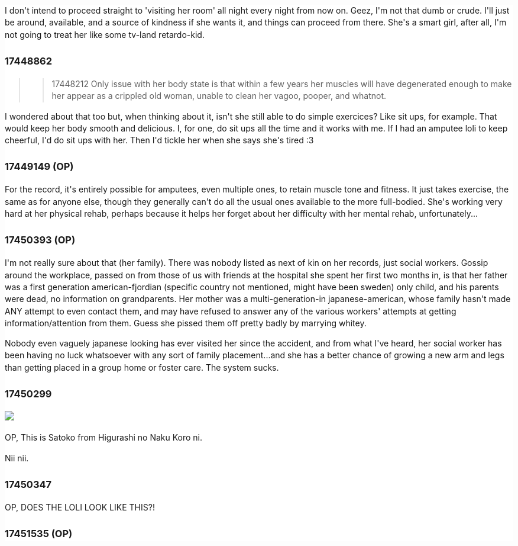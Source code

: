 I don't intend to proceed straight to 'visiting her room' all night every night from now on. Geez, I'm not that dumb or crude. I'll just be around, available, and a source of kindness if she wants it, and things can proceed from there. She's a smart girl, after all, I'm not going to treat her like some tv-land retardo-kid.

### 17448862

>>17448212
> Only issue with her body state is that within a few years her muscles will have degenerated enough to make her appear as a crippled old woman, unable to clean her vagoo, pooper, and whatnot.

I wondered about that too but, when thinking about it, isn't she still able to do simple exercices? Like sit ups, for example. That would keep her body smooth and delicious. I, for one, do sit ups all the time and it works with me. If I had an amputee loli to keep cheerful, I'd do sit ups with her. Then I'd tickle her when she says she's tired :3

### 17449149 (OP) ###

For the record, it's entirely possible for amputees, even multiple ones, to retain muscle tone and fitness. It just takes exercise, the same as for anyone else, though they generally can't do all the usual ones available to the more full-bodied.
She's working very hard at her physical rehab, perhaps because it helps her forget about her difficulty with her mental rehab, unfortunately...

### 17450393 (OP) ###

I'm not really sure about that (her family). There was nobody listed as next of kin on her records, just social workers. Gossip around the workplace, passed on from those of us with friends at the hospital she spent her first two months in, is that her father was a first generation american-fjordian (specific country not mentioned, might have been sweden) only child, and his parents were dead, no information on grandparents. Her mother was a multi-generation-in japanese-american, whose family hasn't made ANY attempt to even contact them, and may have refused to answer any of the various workers' attempts at getting information/attention from them. Guess she pissed them off pretty badly by marrying whitey. 

Nobody even vaguely japanese looking has ever visited her since the accident, and from what I've heard, her social worker has been having no luck whatsoever with any sort of family placement...and she has a better chance of growing a new arm and legs than getting placed in a group home or foster care.
The system sucks.

### 17450299

![](img/1166388958s.jpg)

OP, This is Satoko from Higurashi no Naku Koro ni.

Nii nii.

### 17450347

OP, DOES THE LOLI LOOK LIKE THIS?!

### 17451535 (OP) ###
